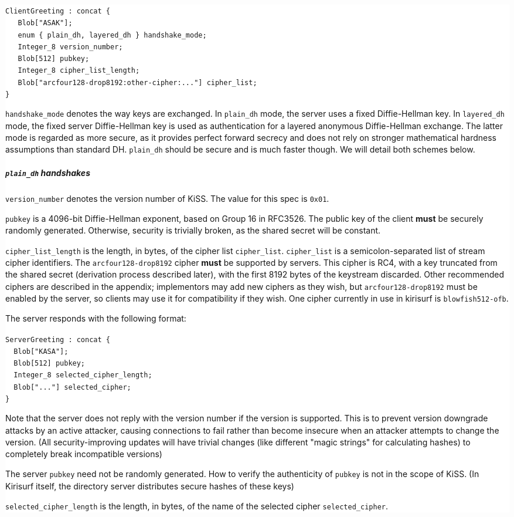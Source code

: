 ```
ClientGreeting : concat {
   Blob["ASAK"];
   enum { plain_dh, layered_dh } handshake_mode;
   Integer_8 version_number;
   Blob[512] pubkey;
   Integer_8 cipher_list_length;
   Blob["arcfour128-drop8192:other-cipher:..."] cipher_list;
}
```

`handshake_mode` denotes the way keys are exchanged. In `plain_dh` mode, the server uses a fixed Diffie-Hellman key. In `layered_dh` mode, the fixed server Diffie-Hellman key is used as authentication for a layered anonymous Diffie-Hellman exchange. The latter mode is regarded as more secure, as it provides perfect forward secrecy and does not rely on stronger mathematical hardness assumptions than standard DH. `plain_dh` should be secure and is much faster though. We will detail both schemes below.

##### `plain_dh` handshakes

`version_number` denotes the version number of KiSS. The value for this spec is `0x01`.

`pubkey` is a 4096-bit Diffie-Hellman exponent, based on Group 16 in RFC3526. The public key of the client **must** be securely randomly generated. Otherwise, security is trivially broken, as the shared secret will be constant.

`cipher_list_length` is the length, in bytes, of the cipher list `cipher_list`. `cipher_list` is a semicolon-separated list of stream cipher identifiers. The `arcfour128-drop8192` cipher **must** be supported by servers. This cipher is RC4, with a key truncated from the shared secret (derivation process described later), with the first 8192 bytes of the keystream discarded. Other recommended ciphers are described in the appendix; implementors may add new ciphers as they wish, but `arcfour128-drop8192` must be enabled by the server, so clients may use it for compatibility if they wish. One cipher currently in use in kirisurf is `blowfish512-ofb`.

The server responds with the following format:

```
ServerGreeting : concat {
  Blob["KASA"];
  Blob[512] pubkey;
  Integer_8 selected_cipher_length;
  Blob["..."] selected_cipher;
}
```

Note that the server does not reply with the version number if the version is supported. This is to prevent version downgrade attacks by an active attacker, causing connections to fail rather than become insecure when an attacker attempts to change the version. (All security-improving updates will have trivial changes (like different "magic strings" for calculating hashes) to completely break incompatible versions)

The server `pubkey` need not be randomly generated. How to verify the authenticity of `pubkey` is not in the scope of KiSS. (In Kirisurf itself, the directory server distributes secure hashes of these keys)

`selected_cipher_length` is the length, in bytes, of the name of the selected cipher `selected_cipher`.
